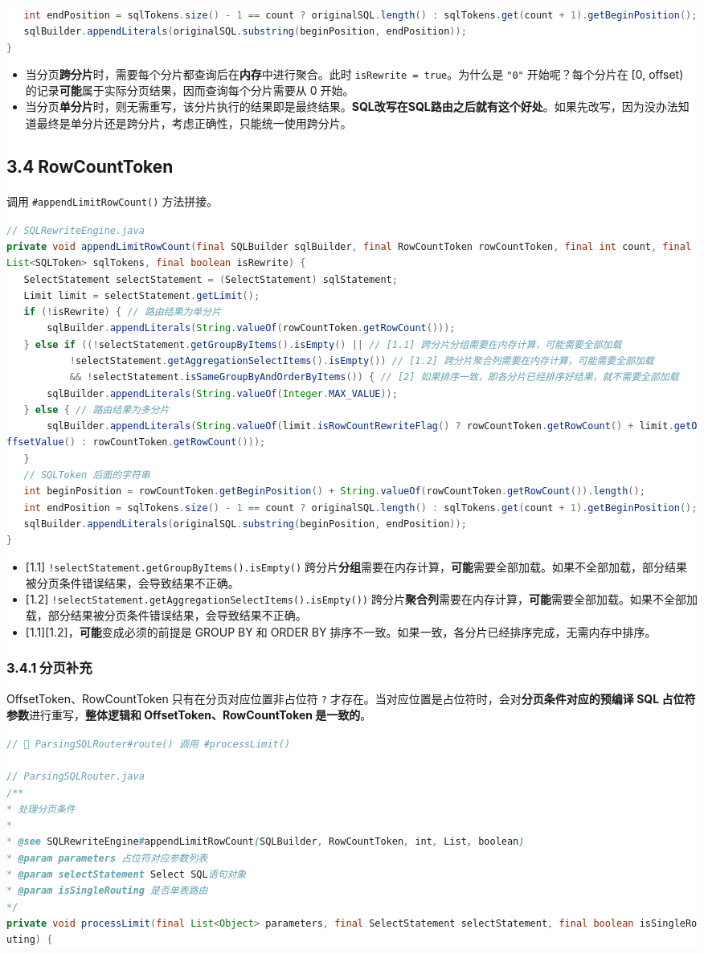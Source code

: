```Java
   int endPosition = sqlTokens.size() - 1 == count ? originalSQL.length() : sqlTokens.get(count + 1).getBeginPosition();
   sqlBuilder.appendLiterals(originalSQL.substring(beginPosition, endPosition));
}
```

* 当分页**跨分片**时，需要每个分片都查询后在**内存**中进行聚合。此时 `isRewrite = true`。为什么是 `"0"` 开始呢？每个分片在 [0, offset) 的记录**可能**属于实际分页结果，因而查询每个分片需要从 0 开始。
* 当分页**单分片**时，则无需重写，该分片执行的结果即是最终结果。**SQL改写在SQL路由之后就有这个好处**。如果先改写，因为没办法知道最终是单分片还是跨分片，考虑正确性，只能统一使用跨分片。

## 3.4 RowCountToken

调用 `#appendLimitRowCount()` 方法拼接。

```Java
// SQLRewriteEngine.java
private void appendLimitRowCount(final SQLBuilder sqlBuilder, final RowCountToken rowCountToken, final int count, final List<SQLToken> sqlTokens, final boolean isRewrite) {
   SelectStatement selectStatement = (SelectStatement) sqlStatement;
   Limit limit = selectStatement.getLimit();
   if (!isRewrite) { // 路由结果为单分片
       sqlBuilder.appendLiterals(String.valueOf(rowCountToken.getRowCount()));
   } else if ((!selectStatement.getGroupByItems().isEmpty() || // [1.1] 跨分片分组需要在内存计算，可能需要全部加载
           !selectStatement.getAggregationSelectItems().isEmpty()) // [1.2] 跨分片聚合列需要在内存计算，可能需要全部加载
           && !selectStatement.isSameGroupByAndOrderByItems()) { // [2] 如果排序一致，即各分片已经排序好结果，就不需要全部加载
       sqlBuilder.appendLiterals(String.valueOf(Integer.MAX_VALUE));
   } else { // 路由结果为多分片
       sqlBuilder.appendLiterals(String.valueOf(limit.isRowCountRewriteFlag() ? rowCountToken.getRowCount() + limit.getOffsetValue() : rowCountToken.getRowCount()));
   }
   // SQLToken 后面的字符串
   int beginPosition = rowCountToken.getBeginPosition() + String.valueOf(rowCountToken.getRowCount()).length();
   int endPosition = sqlTokens.size() - 1 == count ? originalSQL.length() : sqlTokens.get(count + 1).getBeginPosition();
   sqlBuilder.appendLiterals(originalSQL.substring(beginPosition, endPosition));
}
```

* [1.1] `!selectStatement.getGroupByItems().isEmpty()` 跨分片**分组**需要在内存计算，**可能**需要全部加载。如果不全部加载，部分结果被分页条件错误结果，会导致结果不正确。
* [1.2] `!selectStatement.getAggregationSelectItems().isEmpty())` 跨分片**聚合列**需要在内存计算，**可能**需要全部加载。如果不全部加载，部分结果被分页条件错误结果，会导致结果不正确。
* [1.1][1.2]，**可能**变成必须的前提是 GROUP BY 和 ORDER BY 排序不一致。如果一致，各分片已经排序完成，无需内存中排序。

### 3.4.1 分页补充

OffsetToken、RowCountToken 只有在分页对应位置非占位符 `?` 才存在。当对应位置是占位符时，会对**分页条件对应的预编译 SQL 占位符参数**进行重写，**整体逻辑和 OffsetToken、RowCountToken 是一致的**。

```Java
// 👼 ParsingSQLRouter#route() 调用 #processLimit() 

// ParsingSQLRouter.java
/**
* 处理分页条件
*
* @see SQLRewriteEngine#appendLimitRowCount(SQLBuilder, RowCountToken, int, List, boolean) 
* @param parameters 占位符对应参数列表
* @param selectStatement Select SQL语句对象
* @param isSingleRouting 是否单表路由
*/
private void processLimit(final List<Object> parameters, final SelectStatement selectStatement, final boolean isSingleRouting) {
```